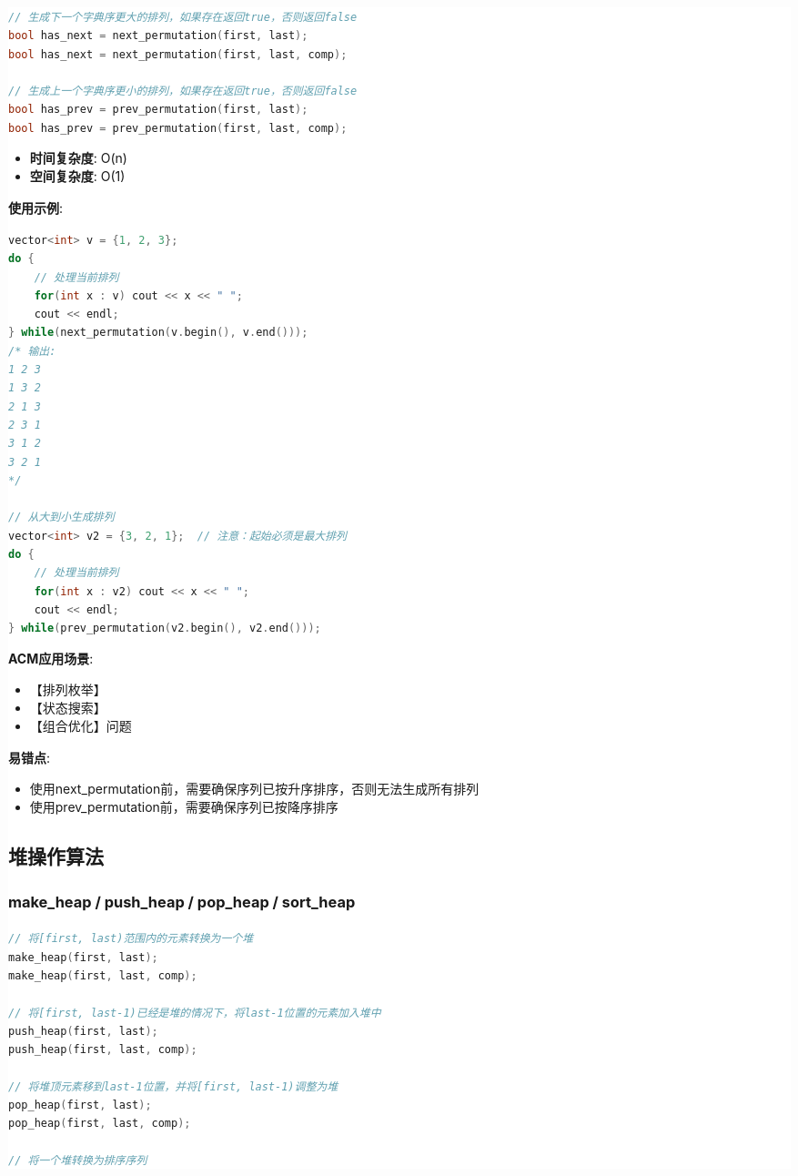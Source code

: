 ```cpp
// 生成下一个字典序更大的排列，如果存在返回true，否则返回false
bool has_next = next_permutation(first, last);
bool has_next = next_permutation(first, last, comp);

// 生成上一个字典序更小的排列，如果存在返回true，否则返回false
bool has_prev = prev_permutation(first, last);
bool has_prev = prev_permutation(first, last, comp);
```

- **时间复杂度**: O(n)
- **空间复杂度**: O(1)

**使用示例**:
```cpp
vector<int> v = {1, 2, 3};
do {
    // 处理当前排列
    for(int x : v) cout << x << " ";
    cout << endl;
} while(next_permutation(v.begin(), v.end()));
/* 输出:
1 2 3
1 3 2
2 1 3
2 3 1
3 1 2
3 2 1
*/

// 从大到小生成排列
vector<int> v2 = {3, 2, 1};  // 注意：起始必须是最大排列
do {
    // 处理当前排列
    for(int x : v2) cout << x << " ";
    cout << endl;
} while(prev_permutation(v2.begin(), v2.end()));
```

**ACM应用场景**:
- 【排列枚举】
- 【状态搜索】
- 【组合优化】问题

**易错点**:
- 使用next_permutation前，需要确保序列已按升序排序，否则无法生成所有排列
- 使用prev_permutation前，需要确保序列已按降序排序

## 堆操作算法

### make_heap / push_heap / pop_heap / sort_heap

```cpp
// 将[first, last)范围内的元素转换为一个堆
make_heap(first, last);
make_heap(first, last, comp);

// 将[first, last-1)已经是堆的情况下，将last-1位置的元素加入堆中
push_heap(first, last);
push_heap(first, last, comp);

// 将堆顶元素移到last-1位置，并将[first, last-1)调整为堆
pop_heap(first, last);
pop_heap(first, last, comp);

// 将一个堆转换为排序序列
```